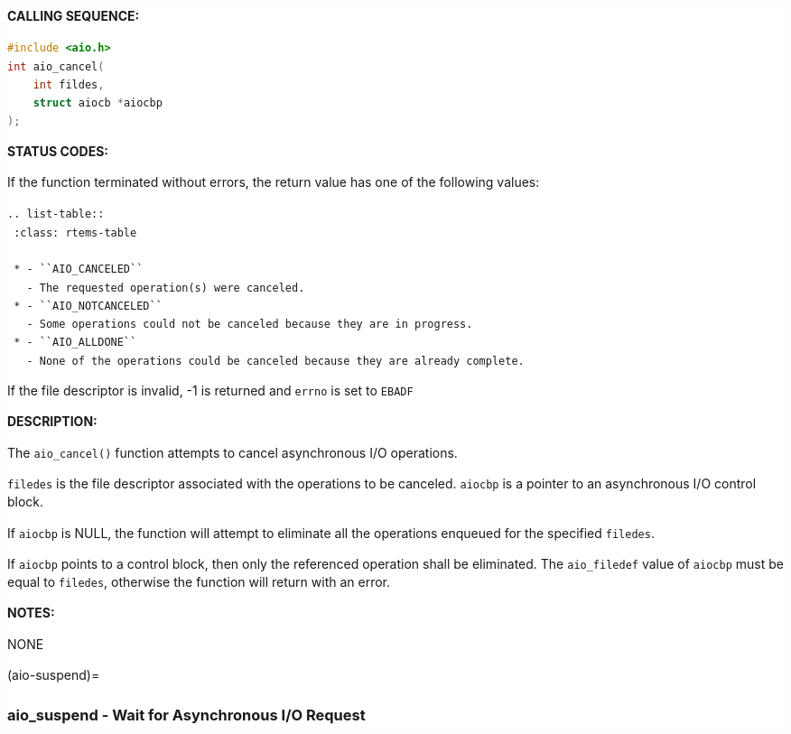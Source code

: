 ```{index} aio_cancel
```

```{index} cancel asynchronous i/o request
```

**CALLING SEQUENCE:**

```c
#include <aio.h>
int aio_cancel(
    int fildes,
    struct aiocb *aiocbp
);
```

**STATUS CODES:**

If the function terminated without errors, the return value has one
of the following values:

```{eval-rst}
.. list-table::
 :class: rtems-table

 * - ``AIO_CANCELED``
   - The requested operation(s) were canceled.
 * - ``AIO_NOTCANCELED``
   - Some operations could not be canceled because they are in progress.
 * - ``AIO_ALLDONE``
   - None of the operations could be canceled because they are already complete.
```

If the file descriptor is invalid, -1 is returned and `errno` is set to `EBADF`

**DESCRIPTION:**

The `aio_cancel()` function attempts to cancel asynchronous I/O operations.

`filedes` is the file descriptor associated with the operations to be canceled.
`aiocbp` is a pointer to an asynchronous I/O control block.

If `aiocbp` is NULL, the function will attempt to eliminate all the operations
enqueued for the specified `filedes`.

If `aiocbp` points to a control block, then only the referenced operation
shall be eliminated.
The `aio_filedef` value of `aiocbp` must be equal to `filedes`, otherwise
the function will return with an error.

**NOTES:**

NONE

(aio-suspend)=

### aio_suspend - Wait for Asynchronous I/O Request

```{index} aio_suspend
```
